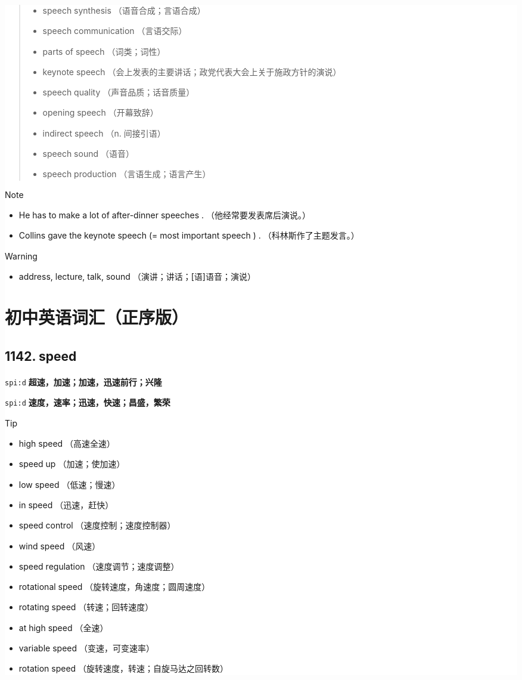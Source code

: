 > - speech synthesis （语音合成；言语合成）
>
> - speech communication （言语交际）
>
> - parts of speech （词类；词性）
>
> - keynote speech （会上发表的主要讲话；政党代表大会上关于施政方针的演说）
>
> - speech quality （声音品质；话音质量）
>
> - opening speech （开幕致辞）
>
> - indirect speech （n. 间接引语）
>
> - speech sound （语音）
>
> - speech production （言语生成；语言产生）
>

> [!NOTE]
>
> - He has to make a lot of after-dinner speeches . （他经常要发表席后演说。）
>
> - Collins gave the keynote speech (= most important speech ) . （科林斯作了主题发言。）
>

> [!WARNING]
>
> - address, lecture, talk, sound （演讲；讲话；[语]语音；演说）
>

# 初中英语词汇（正序版）

## 1142. speed

`spi:d`  **超速，加速；加速，迅速前行；兴隆**

`spi:d`  **速度，速率；迅速，快速；昌盛，繁荣**

> [!TIP]
>
> - high speed （高速全速）
>
> - speed up （加速；使加速）
>
> - low speed （低速；慢速）
>
> - in speed （迅速，赶快）
>
> - speed control （速度控制；速度控制器）
>
> - wind speed （风速）
>
> - speed regulation （速度调节；速度调整）
>
> - rotational speed （旋转速度，角速度；圆周速度）
>
> - rotating speed （转速；回转速度）
>
> - at high speed （全速）
>
> - variable speed （变速，可变速率）
>
> - rotation speed （旋转速度，转速；自旋马达之回转数）